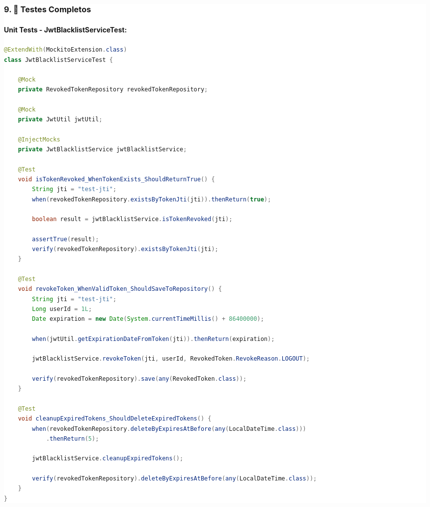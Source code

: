 
### **9. 🧪 Testes Completos**

#### **Unit Tests - JwtBlacklistServiceTest:**

```java
@ExtendWith(MockitoExtension.class)
class JwtBlacklistServiceTest {
    
    @Mock
    private RevokedTokenRepository revokedTokenRepository;
    
    @Mock
    private JwtUtil jwtUtil;
    
    @InjectMocks
    private JwtBlacklistService jwtBlacklistService;
    
    @Test
    void isTokenRevoked_WhenTokenExists_ShouldReturnTrue() {
        String jti = "test-jti";
        when(revokedTokenRepository.existsByTokenJti(jti)).thenReturn(true);
        
        boolean result = jwtBlacklistService.isTokenRevoked(jti);
        
        assertTrue(result);
        verify(revokedTokenRepository).existsByTokenJti(jti);
    }
    
    @Test
    void revokeToken_WhenValidToken_ShouldSaveToRepository() {
        String jti = "test-jti";
        Long userId = 1L;
        Date expiration = new Date(System.currentTimeMillis() + 86400000);
        
        when(jwtUtil.getExpirationDateFromToken(jti)).thenReturn(expiration);
        
        jwtBlacklistService.revokeToken(jti, userId, RevokedToken.RevokeReason.LOGOUT);
        
        verify(revokedTokenRepository).save(any(RevokedToken.class));
    }
    
    @Test
    void cleanupExpiredTokens_ShouldDeleteExpiredTokens() {
        when(revokedTokenRepository.deleteByExpiresAtBefore(any(LocalDateTime.class)))
            .thenReturn(5);
        
        jwtBlacklistService.cleanupExpiredTokens();
        
        verify(revokedTokenRepository).deleteByExpiresAtBefore(any(LocalDateTime.class));
    }
}
```
